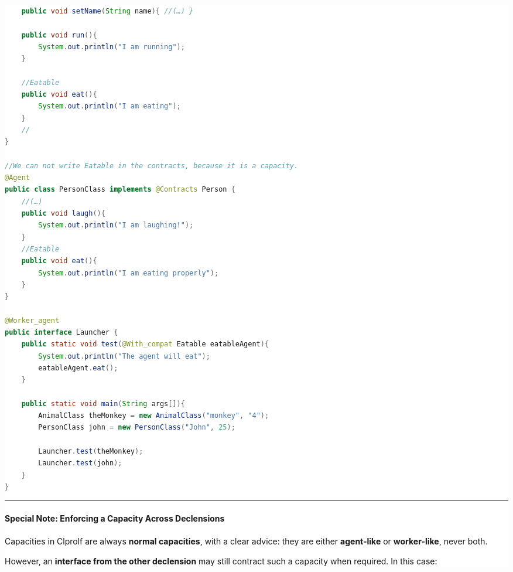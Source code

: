 ```java
	public void setName(String name){ //(…) }

	public void run(){
		System.out.println("I am running");
	}

	//Eatable
	public void eat(){
		System.out.println("I am eating");
	}
	//
}

//We can not write Eatable in the contracts, because it is a capacity.
@Agent
public class PersonClass implements @Contracts Person {
	//(…)
	public void laugh(){
		System.out.println("I am laughing!");
	}
	//Eatable
	public void eat(){
		System.out.println("I am eating properly");
	}
}

@Worker_agent
public interface Launcher {
	public static void test(@With_compat Eatable eatableAgent){
		System.out.println("The agent will eat");
		eatableAgent.eat();
	}

	public static void main(String args[]){
		AnimalClass theMonkey = new AnimalClass("monkey", "4");
		PersonClass john = new PersonClass("John", 25);

		Launcher.test(theMonkey);
		Launcher.test(john);
	}
}

```
---

#### Special Note: Enforcing a Capacity Across Declensions

Capacities in Clprolf are always **normal capacities**, with a clear advice:
they are either **agent-like** or **worker-like**, never both.

However, an **interface from the other declension** may still contract such a capacity when required.
In this case:
